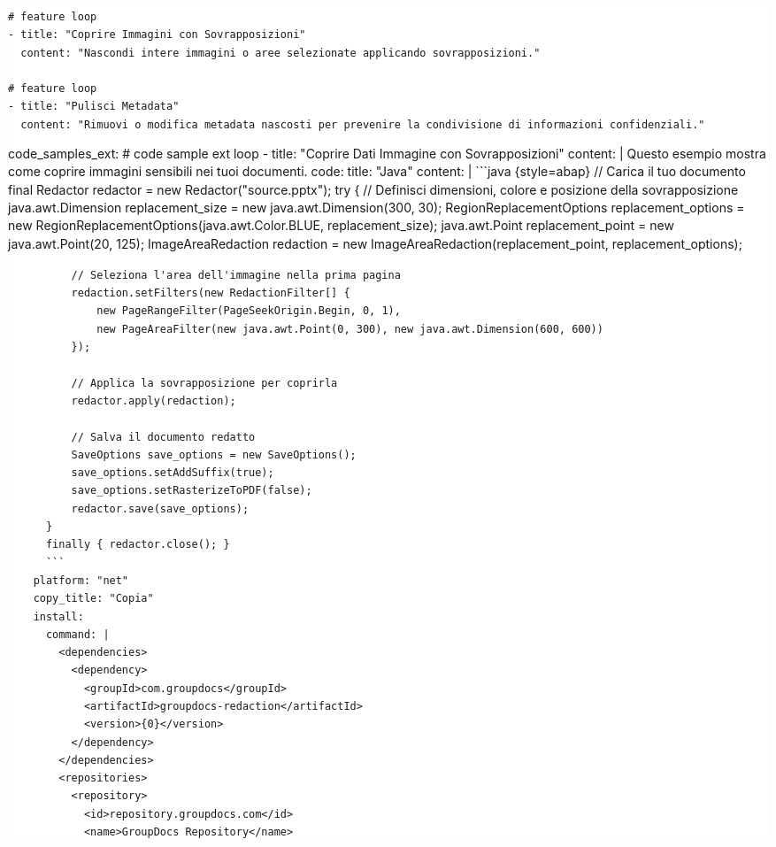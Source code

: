     # feature loop
    - title: "Coprire Immagini con Sovrapposizioni"
      content: "Nascondi intere immagini o aree selezionate applicando sovrapposizioni."

    # feature loop
    - title: "Pulisci Metadata"
      content: "Rimuovi o modifica metadata nascosti per prevenire la condivisione di informazioni confidenziali."
      
  code_samples_ext:
    # code sample ext loop
    - title: "Coprire Dati Immagine con Sovrapposizioni"
      content: |
        Questo esempio mostra come coprire immagini sensibili nei tuoi documenti.
      code:
        title: "Java"
        content: |
          ```java {style=abap}
          //  Carica il tuo documento
          final Redactor redactor = new Redactor("source.pptx");
          try
          {
              // Definisci dimensioni, colore e posizione della sovrapposizione
              java.awt.Dimension replacement_size = new java.awt.Dimension(300, 30);
              RegionReplacementOptions replacement_options = 
                new RegionReplacementOptions(java.awt.Color.BLUE, replacement_size);
              java.awt.Point replacement_point = new java.awt.Point(20, 125);
              ImageAreaRedaction redaction = new ImageAreaRedaction(replacement_point, replacement_options);

              // Seleziona l'area dell'immagine nella prima pagina
              redaction.setFilters(new RedactionFilter[] {
                  new PageRangeFilter(PageSeekOrigin.Begin, 0, 1),
                  new PageAreaFilter(new java.awt.Point(0, 300), new java.awt.Dimension(600, 600))
              });

              // Applica la sovrapposizione per coprirla
              redactor.apply(redaction);

              // Salva il documento redatto
              SaveOptions save_options = new SaveOptions();
              save_options.setAddSuffix(true);
              save_options.setRasterizeToPDF(false);
              redactor.save(save_options);
          }
          finally { redactor.close(); }
          ```
        platform: "net"
        copy_title: "Copia"
        install:
          command: |
            <dependencies>
              <dependency>
                <groupId>com.groupdocs</groupId>
                <artifactId>groupdocs-redaction</artifactId>
                <version>{0}</version>
              </dependency>
            </dependencies>
            <repositories>
              <repository>
                <id>repository.groupdocs.com</id>
                <name>GroupDocs Repository</name>